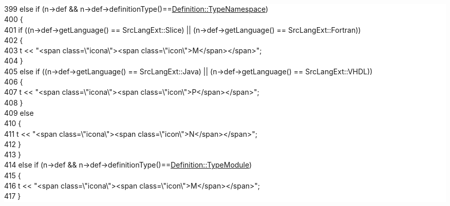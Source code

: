 <div class="doxyCodeLine"><span class="doxyLineNumber">399</span><span class="doxyLineContent"><span class="doxyHighlight">      </span><span class="doxyHighlightKeywordFlow">else</span><span class="doxyHighlight"> </span><span class="doxyHighlightKeywordFlow">if</span><span class="doxyHighlight"> (n-&gt;def &amp;&amp; n-&gt;def-&gt;definitionType()==<a href="/web-doxygen/docs/api/classes/definition/#aa41b6bc53dcf93ecf745698aaf15ef8ea35a2dfa1d3ce6c023cbddb4af2cd18bc">Definition::TypeNamespace</a>)</span></span></div>
<div class="doxyCodeLine"><span class="doxyLineNumber">400</span><span class="doxyLineContent"><span class="doxyHighlight">      {</span></span></div>
<div class="doxyCodeLine"><span class="doxyLineNumber">401</span><span class="doxyLineContent"><span class="doxyHighlight">        </span><span class="doxyHighlightKeywordFlow">if</span><span class="doxyHighlight"> ((n-&gt;def-&gt;getLanguage() == SrcLangExt::Slice) || (n-&gt;def-&gt;getLanguage() == SrcLangExt::Fortran))</span></span></div>
<div class="doxyCodeLine"><span class="doxyLineNumber">402</span><span class="doxyLineContent"><span class="doxyHighlight">        {</span></span></div>
<div class="doxyCodeLine"><span class="doxyLineNumber">403</span><span class="doxyLineContent"><span class="doxyHighlight">          t &lt;&lt; </span><span class="doxyHighlightStringLiteral">"&lt;span class=\"icona\"&gt;&lt;span class=\"icon\"&gt;M&lt;/span&gt;&lt;/span&gt;"</span><span class="doxyHighlight">;</span></span></div>
<div class="doxyCodeLine"><span class="doxyLineNumber">404</span><span class="doxyLineContent"><span class="doxyHighlight">        }</span></span></div>
<div class="doxyCodeLine"><span class="doxyLineNumber">405</span><span class="doxyLineContent"><span class="doxyHighlight">        </span><span class="doxyHighlightKeywordFlow">else</span><span class="doxyHighlight"> </span><span class="doxyHighlightKeywordFlow">if</span><span class="doxyHighlight"> ((n-&gt;def-&gt;getLanguage() == SrcLangExt::Java) || (n-&gt;def-&gt;getLanguage() == SrcLangExt::VHDL))</span></span></div>
<div class="doxyCodeLine"><span class="doxyLineNumber">406</span><span class="doxyLineContent"><span class="doxyHighlight">        {</span></span></div>
<div class="doxyCodeLine"><span class="doxyLineNumber">407</span><span class="doxyLineContent"><span class="doxyHighlight">          t &lt;&lt; </span><span class="doxyHighlightStringLiteral">"&lt;span class=\"icona\"&gt;&lt;span class=\"icon\"&gt;P&lt;/span&gt;&lt;/span&gt;"</span><span class="doxyHighlight">;</span></span></div>
<div class="doxyCodeLine"><span class="doxyLineNumber">408</span><span class="doxyLineContent"><span class="doxyHighlight">        }</span></span></div>
<div class="doxyCodeLine"><span class="doxyLineNumber">409</span><span class="doxyLineContent"><span class="doxyHighlight">        </span><span class="doxyHighlightKeywordFlow">else</span></span></div>
<div class="doxyCodeLine"><span class="doxyLineNumber">410</span><span class="doxyLineContent"><span class="doxyHighlight">        {</span></span></div>
<div class="doxyCodeLine"><span class="doxyLineNumber">411</span><span class="doxyLineContent"><span class="doxyHighlight">          t &lt;&lt; </span><span class="doxyHighlightStringLiteral">"&lt;span class=\"icona\"&gt;&lt;span class=\"icon\"&gt;N&lt;/span&gt;&lt;/span&gt;"</span><span class="doxyHighlight">;</span></span></div>
<div class="doxyCodeLine"><span class="doxyLineNumber">412</span><span class="doxyLineContent"><span class="doxyHighlight">        }</span></span></div>
<div class="doxyCodeLine"><span class="doxyLineNumber">413</span><span class="doxyLineContent"><span class="doxyHighlight">      }</span></span></div>
<div class="doxyCodeLine"><span class="doxyLineNumber">414</span><span class="doxyLineContent"><span class="doxyHighlight">      </span><span class="doxyHighlightKeywordFlow">else</span><span class="doxyHighlight"> </span><span class="doxyHighlightKeywordFlow">if</span><span class="doxyHighlight"> (n-&gt;def &amp;&amp; n-&gt;def-&gt;definitionType()==<a href="/web-doxygen/docs/api/classes/definition/#aa41b6bc53dcf93ecf745698aaf15ef8ea3a91bc6cdee1a47194d4e8be5ff00156">Definition::TypeModule</a>)</span></span></div>
<div class="doxyCodeLine"><span class="doxyLineNumber">415</span><span class="doxyLineContent"><span class="doxyHighlight">      {</span></span></div>
<div class="doxyCodeLine"><span class="doxyLineNumber">416</span><span class="doxyLineContent"><span class="doxyHighlight">        t &lt;&lt; </span><span class="doxyHighlightStringLiteral">"&lt;span class=\"icona\"&gt;&lt;span class=\"icon\"&gt;M&lt;/span&gt;&lt;/span&gt;"</span><span class="doxyHighlight">;</span></span></div>
<div class="doxyCodeLine"><span class="doxyLineNumber">417</span><span class="doxyLineContent"><span class="doxyHighlight">      }</span></span></div>
